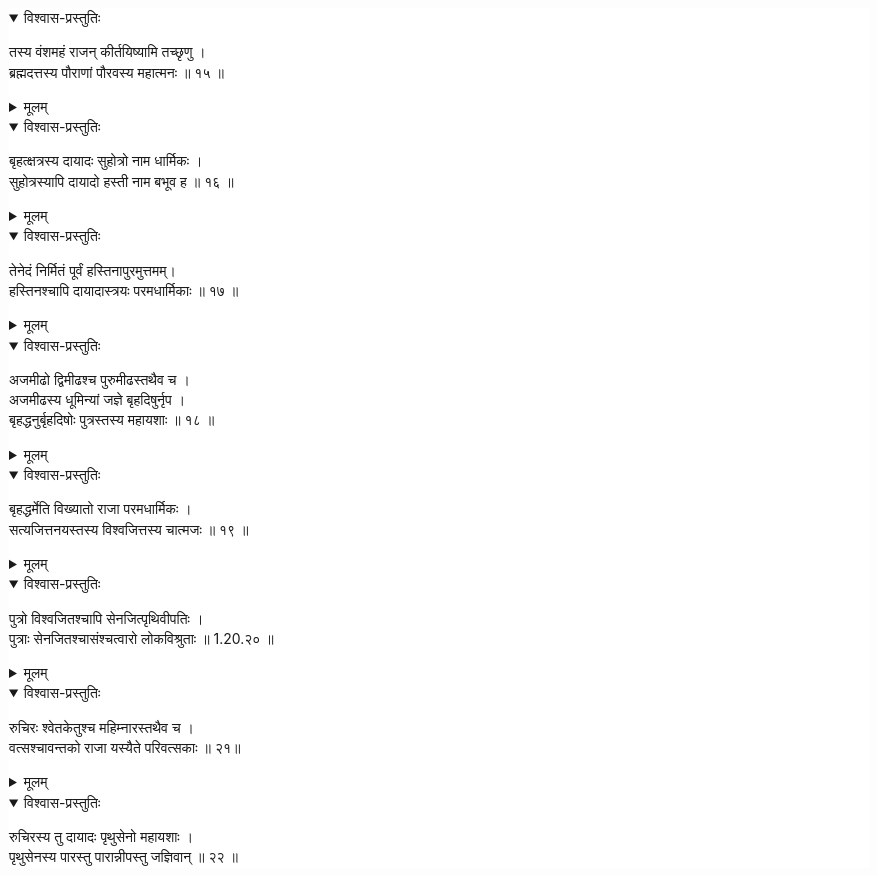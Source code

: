 <details open><summary>विश्वास-प्रस्तुतिः</summary>

तस्य वंशमहं राजन् कीर्तयिष्यामि तच्छृणु ।  
ब्रह्मदत्तस्य पौराणां पौरवस्य महात्मनः ॥ १५ ॥
</details>

<details><summary>मूलम्</summary></details>

<details open><summary>विश्वास-प्रस्तुतिः</summary>

बृहत्क्षत्रस्य दायादः सुहोत्रो नाम धार्मिकः ।  
सुहोत्रस्यापि दायादो हस्ती नाम बभूव ह ॥ १६ ॥
</details>

<details><summary>मूलम्</summary></details>

<details open><summary>विश्वास-प्रस्तुतिः</summary>

तेनेदं निर्मितं पूर्वं हस्तिनापुरमुत्तमम्।  
हस्तिनश्चापि दायादास्त्रयः परमधार्मिकाः ॥ १७ ॥
</details>

<details><summary>मूलम्</summary></details>

<details open><summary>विश्वास-प्रस्तुतिः</summary>

अजमीढो द्विमीढश्च पुरुमीढस्तथैव च ।  
अजमीढस्य धूमिन्यां जज्ञे बृहदिषुर्नृप ।  
बृहद्धनुर्बृहदिषोः पुत्रस्तस्य महायशाः ॥ १८ ॥
</details>

<details><summary>मूलम्</summary></details>

<details open><summary>विश्वास-प्रस्तुतिः</summary>

बृहद्धर्मेति विख्यातो राजा परमधार्मिकः ।  
सत्यजित्तनयस्तस्य विश्वजित्तस्य चात्मजः ॥ १९ ॥
</details>

<details><summary>मूलम्</summary></details>

<details open><summary>विश्वास-प्रस्तुतिः</summary>

पुत्रो विश्वजितश्चापि सेनजित्पृथिवीपतिः ।  
पुत्राः सेनजितश्चासंश्चत्वारो लोकविश्रुताः ॥ 1.20.२० ॥
</details>

<details><summary>मूलम्</summary></details>

<details open><summary>विश्वास-प्रस्तुतिः</summary>

रुचिरः श्वेतकेतुश्च महिम्नारस्तथैव च ।  
वत्सश्चावन्तको राजा यस्यैते परिवत्सकाः ॥ २१॥
</details>

<details><summary>मूलम्</summary></details>

<details open><summary>विश्वास-प्रस्तुतिः</summary>

रुचिरस्य तु दायादः पृथुसेनो महायशाः ।  
पृथुसेनस्य पारस्तु पारान्नीपस्तु जज्ञिवान् ॥ २२ ॥
</details>
